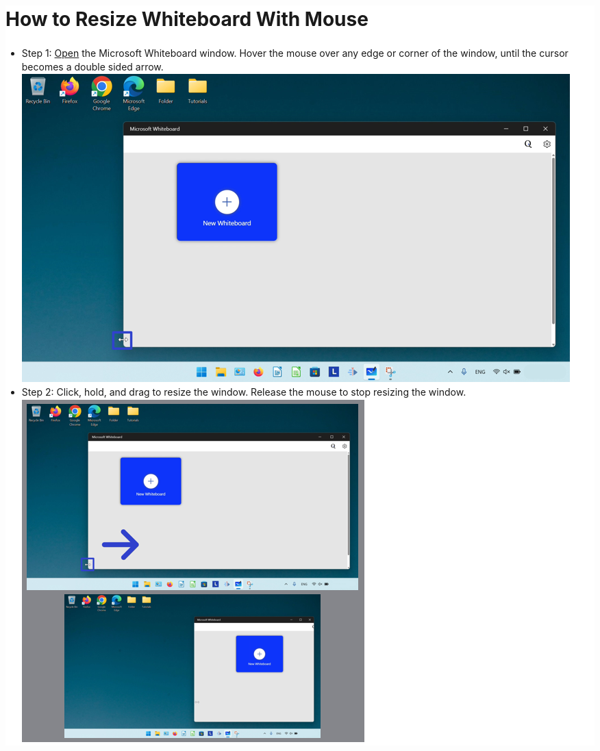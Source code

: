 <h1 id="12">How to Resize Whiteboard With Mouse</h1>

* Step 1: [Open](https://qhtutorials.github.io/posts/how-to-open-microsoft-whiteboard/) the Microsoft Whiteboard window. Hover the mouse over any edge or corner of the window, until the cursor becomes a double sided arrow. <div class="stepimage">![A screenshot of the double sided cursor above the lower left corner of the Whiteboard window.](blogresizewindow1.png "Hover the mouse over the edge of the window")</div>
* Step 2: Click, hold, and drag to resize the window. Release the mouse to stop resizing the window. <div class="stepimage">![Two screenshots where the cursor drags towards the right, and the resulting smaller Whiteboard window appears.](blogresizefrmanually.png "Click and drag to resize")</div>
